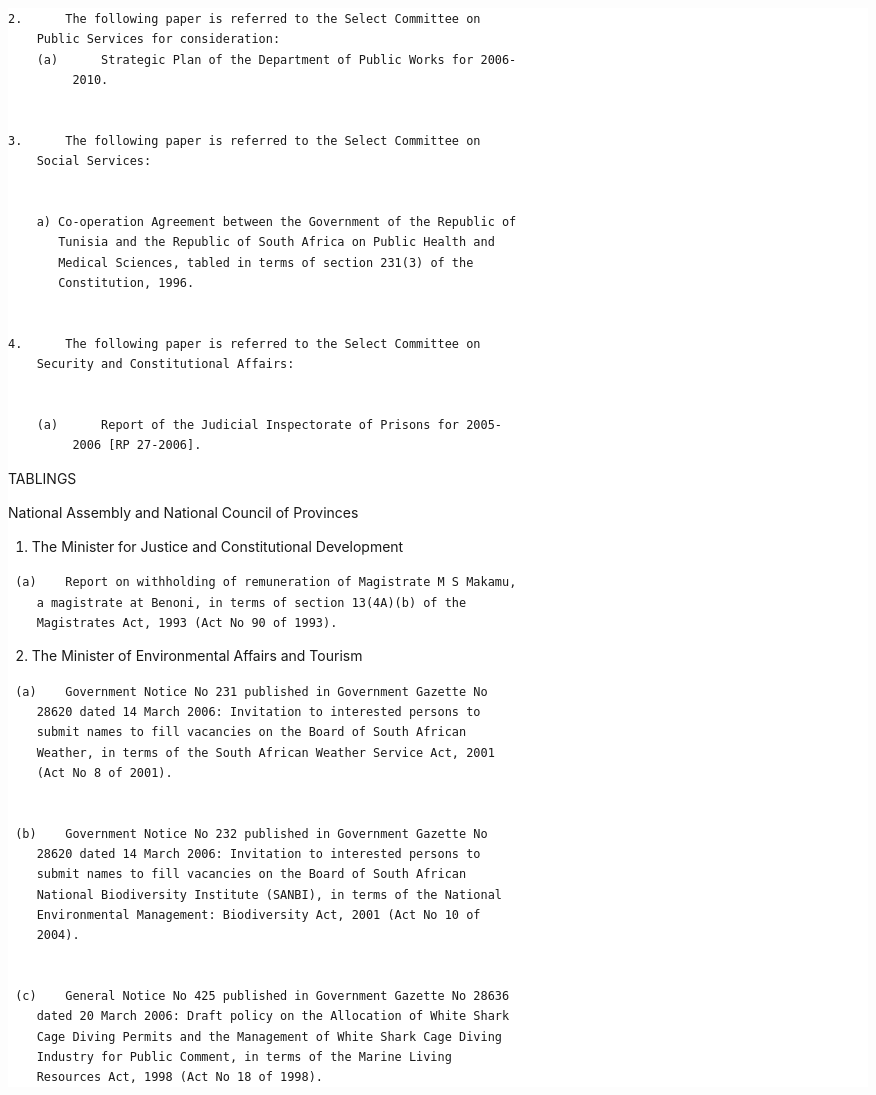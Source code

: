     2.      The following paper is referred to the Select Committee on
        Public Services for consideration:
        (a)      Strategic Plan of the Department of Public Works for 2006-
             2010.


    3.      The following paper is referred to the Select Committee on
        Social Services:


        a) Co-operation Agreement between the Government of the Republic of
           Tunisia and the Republic of South Africa on Public Health and
           Medical Sciences, tabled in terms of section 231(3) of the
           Constitution, 1996.


    4.      The following paper is referred to the Select Committee on
        Security and Constitutional Affairs:


        (a)      Report of the Judicial Inspectorate of Prisons for 2005-
             2006 [RP 27-2006].




TABLINGS



National Assembly and National Council of Provinces


1.    The Minister for Justice and Constitutional Development


     (a)    Report on withholding of remuneration of Magistrate M S Makamu,
        a magistrate at Benoni, in terms of section 13(4A)(b) of the
        Magistrates Act, 1993 (Act No 90 of 1993).

2.    The Minister of Environmental Affairs and Tourism

     (a)    Government Notice No 231 published in Government Gazette No
        28620 dated 14 March 2006: Invitation to interested persons to
        submit names to fill vacancies on the Board of South African
        Weather, in terms of the South African Weather Service Act, 2001
        (Act No 8 of 2001).


     (b)    Government Notice No 232 published in Government Gazette No
        28620 dated 14 March 2006: Invitation to interested persons to
        submit names to fill vacancies on the Board of South African
        National Biodiversity Institute (SANBI), in terms of the National
        Environmental Management: Biodiversity Act, 2001 (Act No 10 of
        2004).


     (c)    General Notice No 425 published in Government Gazette No 28636
        dated 20 March 2006: Draft policy on the Allocation of White Shark
        Cage Diving Permits and the Management of White Shark Cage Diving
        Industry for Public Comment, in terms of the Marine Living
        Resources Act, 1998 (Act No 18 of 1998).

